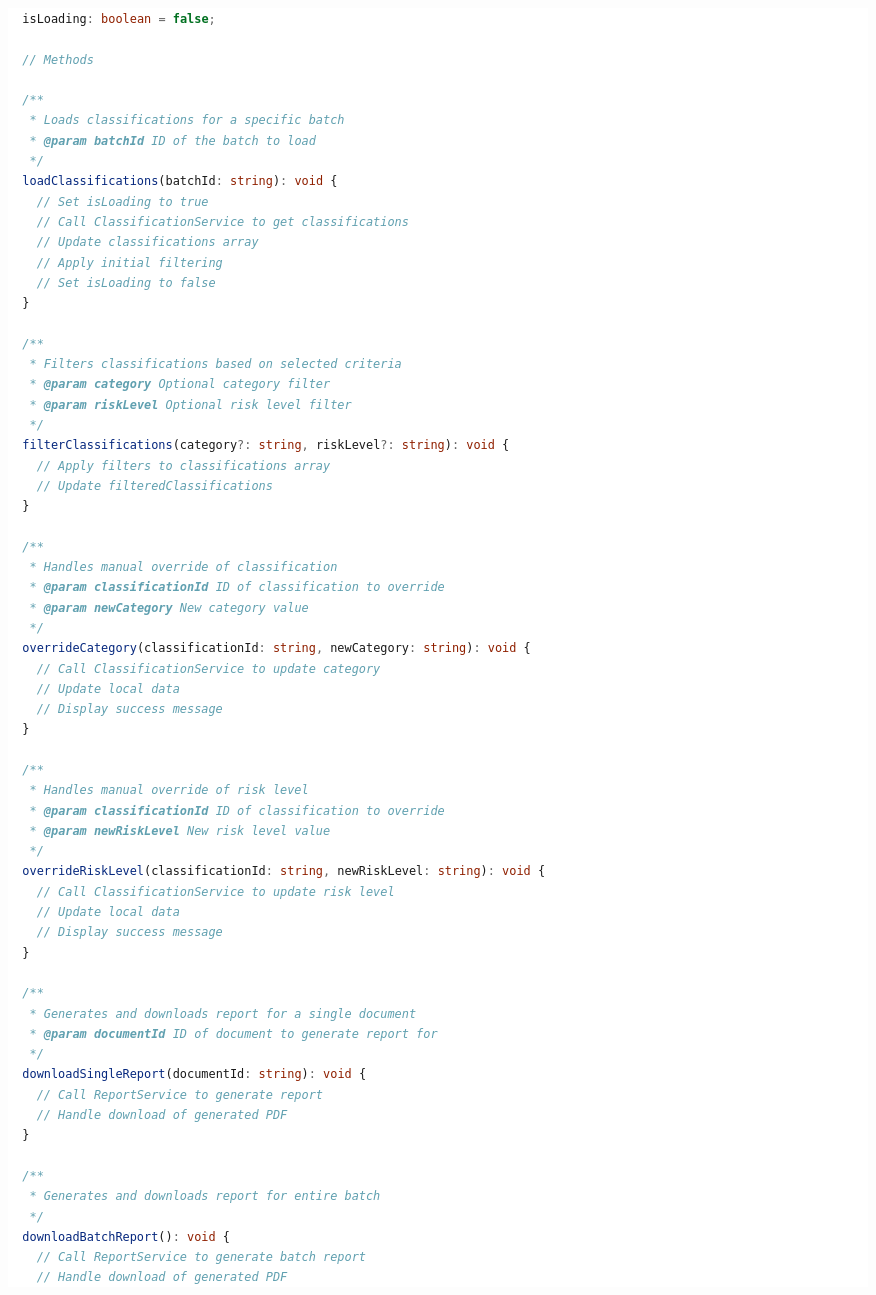 ```typescript
  isLoading: boolean = false;
  
  // Methods
  
  /**
   * Loads classifications for a specific batch
   * @param batchId ID of the batch to load
   */
  loadClassifications(batchId: string): void {
    // Set isLoading to true
    // Call ClassificationService to get classifications
    // Update classifications array
    // Apply initial filtering
    // Set isLoading to false
  }
  
  /**
   * Filters classifications based on selected criteria
   * @param category Optional category filter
   * @param riskLevel Optional risk level filter
   */
  filterClassifications(category?: string, riskLevel?: string): void {
    // Apply filters to classifications array
    // Update filteredClassifications
  }
  
  /**
   * Handles manual override of classification
   * @param classificationId ID of classification to override
   * @param newCategory New category value
   */
  overrideCategory(classificationId: string, newCategory: string): void {
    // Call ClassificationService to update category
    // Update local data
    // Display success message
  }
  
  /**
   * Handles manual override of risk level
   * @param classificationId ID of classification to override
   * @param newRiskLevel New risk level value
   */
  overrideRiskLevel(classificationId: string, newRiskLevel: string): void {
    // Call ClassificationService to update risk level
    // Update local data
    // Display success message
  }
  
  /**
   * Generates and downloads report for a single document
   * @param documentId ID of document to generate report for
   */
  downloadSingleReport(documentId: string): void {
    // Call ReportService to generate report
    // Handle download of generated PDF
  }
  
  /**
   * Generates and downloads report for entire batch
   */
  downloadBatchReport(): void {
    // Call ReportService to generate batch report
    // Handle download of generated PDF
```